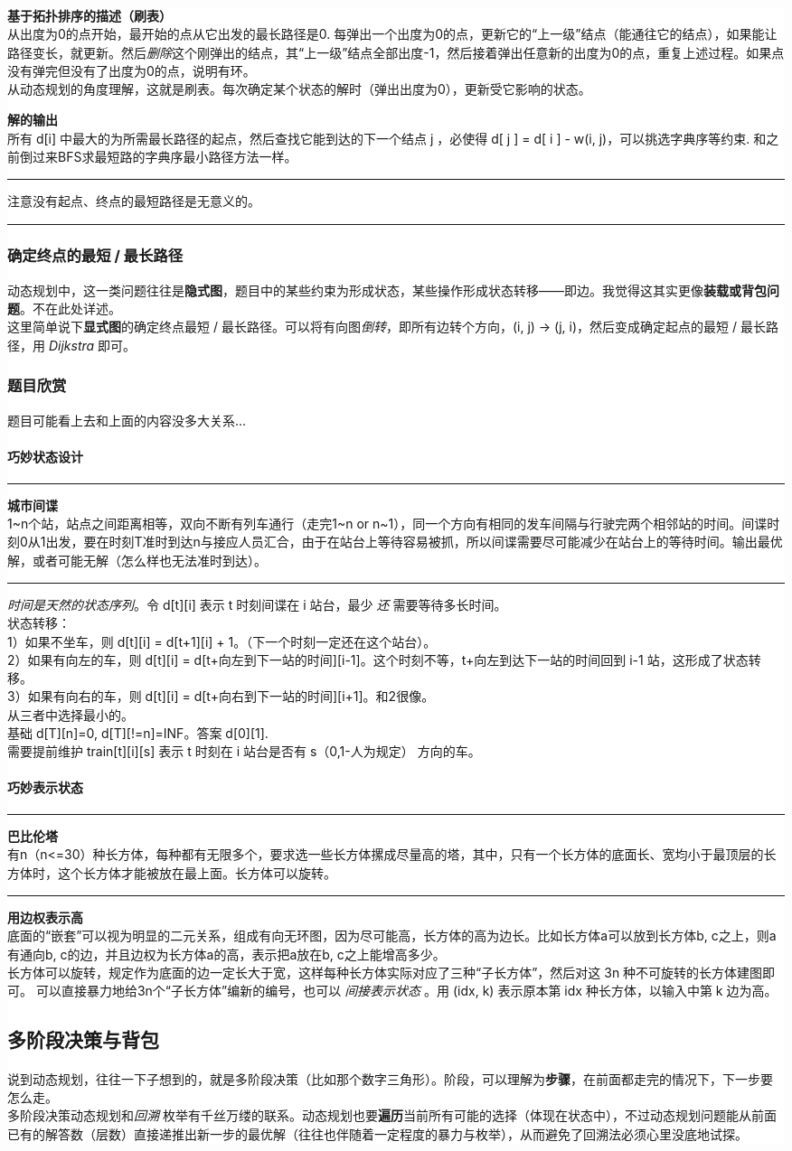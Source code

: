 **基于拓扑排序的描述（刷表）**  
从出度为0的点开始，最开始的点从它出发的最长路径是0. 每弹出一个出度为0的点，更新它的“上一级”结点（能通往它的结点），如果能让路径变长，就更新。然后*删除*这个刚弹出的结点，其“上一级”结点全部出度-1，然后接着弹出任意新的出度为0的点，重复上述过程。如果点没有弹完但没有了出度为0的点，说明有环。  
从动态规划的角度理解，这就是刷表。每次确定某个状态的解时（弹出出度为0），更新受它影响的状态。  
  
**解的输出**  
所有 d\[i] 中最大的为所需最长路径的起点，然后查找它能到达的下一个结点 j ，必使得 d\[ j ] = d\[ i ] - w(i, j)，可以挑选字典序等约束. 和之前倒过来BFS求最短路的字典序最小路径方法一样。  
  
***  
注意没有起点、终点的最短路径是无意义的。  
***  
### 确定终点的最短 / 最长路径  
动态规划中，这一类问题往往是**隐式图**，题目中的某些约束为形成状态，某些操作形成状态转移——即边。我觉得这其实更像**装载或背包问题**。不在此处详述。  
这里简单说下**显式图**的确定终点最短 / 最长路径。可以将有向图*倒转*，即所有边转个方向，(i, j) -> (j, i)，然后变成确定起点的最短 / 最长路径，用 *Dijkstra* 即可。  
  
### 题目欣赏  
题目可能看上去和上面的内容没多大关系...  
#### 巧妙状态设计  
***  
**城市间谍**  
1~n个站，站点之间距离相等，双向不断有列车通行（走完1\~n or n\~1），同一个方向有相同的发车间隔与行驶完两个相邻站的时间。间谍时刻0从1出发，要在时刻T准时到达n与接应人员汇合，由于在站台上等待容易被抓，所以间谍需要尽可能减少在站台上的等待时间。输出最优解，或者可能无解（怎么样也无法准时到达）。  
***  
*时间是天然的状态序列*。令 d\[t]\[i] 表示 t 时刻间谍在 i 站台，最少 *还* 需要等待多长时间。  
状态转移：  
1）如果不坐车，则 d\[t]\[i] = d\[t+1]\[i] + 1。（下一个时刻一定还在这个站台）。  
2）如果有向左的车，则 d\[t]\[i] = d\[t+向左到下一站的时间]\[i-1]。这个时刻不等，t+向左到达下一站的时间回到 i-1 站，这形成了状态转移。  
3）如果有向右的车，则 d\[t][i] = d\[t+向右到下一站的时间]\[i+1]。和2很像。  
从三者中选择最小的。  
基础 d\[T]\[n]=0, d\[T]\[!=n]=INF。答案 d\[0]\[1].  
需要提前维护 train\[t]\[i]\[s] 表示 t 时刻在 i 站台是否有 s（0,1-人为规定） 方向的车。  
#### 巧妙表示状态  
***  
**巴比伦塔**  
有n（n<=30）种长方体，每种都有无限多个，要求选一些长方体摞成尽量高的塔，其中，只有一个长方体的底面长、宽均小于最顶层的长方体时，这个长方体才能被放在最上面。长方体可以旋转。  
***  
**用边权表示高**  
底面的“嵌套”可以视为明显的二元关系，组成有向无环图，因为尽可能高，长方体的高为边长。比如长方体a可以放到长方体b, c之上，则a有通向b, c的边，并且边权为长方体a的高，表示把a放在b, c之上能增高多少。  
长方体可以旋转，规定作为底面的边一定长大于宽，这样每种长方体实际对应了三种“子长方体”，然后对这 3n 种不可旋转的长方体建图即可。  可以直接暴力地给3n个“子长方体”编新的编号，也可以 *间接表示状态* 。用 (idx, k) 表示原本第 idx 种长方体，以输入中第 k 边为高。  
  
  
## 多阶段决策与背包  
说到动态规划，往往一下子想到的，就是多阶段决策（比如那个数字三角形）。阶段，可以理解为**步骤**，在前面都走完的情况下，下一步要怎么走。  
多阶段决策动态规划和*回溯* 枚举有千丝万缕的联系。动态规划也要**遍历**当前所有可能的选择（体现在状态中），不过动态规划问题能从前面已有的解答数（层数）直接递推出新一步的最优解（往往也伴随着一定程度的暴力与枚举），从而避免了回溯法必须心里没底地试探。  
  